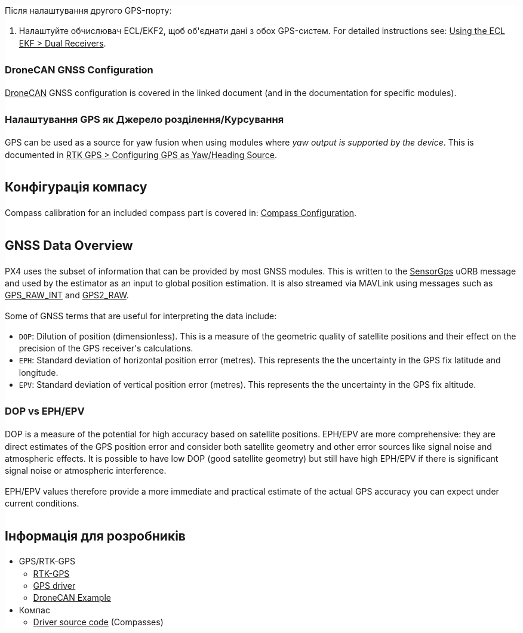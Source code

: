 Після налаштування другого GPS-порту:

1. Налаштуйте обчислювач ECL/EKF2, щоб об'єднати дані з обох GPS-систем.
   For detailed instructions see: [Using the ECL EKF > Dual Receivers](../advanced_config/tuning_the_ecl_ekf.md#dual-receivers).

### DroneCAN GNSS Configuration

[DroneCAN](../dronecan/index.md#supported-hardware) GNSS configuration is covered in the linked document (and in the documentation for specific modules).

### Налаштування GPS як Джерело розділення/Курсування

GPS can be used as a source for yaw fusion when using modules where _yaw output is supported by the device_.
This is documented in [RTK GPS > Configuring GPS as Yaw/Heading Source](../gps_compass/rtk_gps.md#configuring-gps-as-yaw-heading-source).

## Конфігурація компасу

Compass calibration for an included compass part is covered in: [Compass Configuration](../config/compass.md).

## GNSS Data Overview

PX4 uses the subset of information that can be provided by most GNSS modules.
This is written to the [SensorGps](../msg_docs/SensorGps.md) uORB message and used by the estimator as an input to global position estimation.
It is also streamed via MAVLink using messages such as [GPS_RAW_INT](https://mavlink.io/en/messages/common.html#GPS_RAW_INT) and [GPS2_RAW](https://mavlink.io/en/messages/common.html#GPS2_RAW).

Some of GNSS terms that are useful for interpreting the data include:

- `DOP`: Dilution of position (dimensionless).
  This is a measure of the geometric quality of satellite positions and their effect on the precision of the GPS receiver's calculations.
- `EPH`: Standard deviation of horizontal position error (metres).
  This represents the the uncertainty in the GPS fix latitude and longitude.
- `EPV`: Standard deviation of vertical position error (metres).
  This represents the the uncertainty in the GPS fix altitude.

### DOP vs EPH/EPV

DOP is a measure of the potential for high accuracy based on satellite positions.
EPH/EPV are more comprehensive: they are direct estimates of the GPS position error and consider both satellite geometry and other error sources like signal noise and atmospheric effects.
It is possible to have low DOP (good satellite geometry) but still have high EPH/EPV if there is significant signal noise or atmospheric interference.

EPH/EPV values therefore provide a more immediate and practical estimate of the actual GPS accuracy you can expect under current conditions.

## Інформація для розробників

- GPS/RTK-GPS
  - [RTK-GPS](../advanced/rtk_gps.md)
  - [GPS driver](../modules/modules_driver.md#gps)
  - [DroneCAN Example](../dronecan/index.md)
- Компас
  - [Driver source code](https://github.com/PX4/PX4-Autopilot/tree/main/src/drivers/magnetometer) (Compasses)
